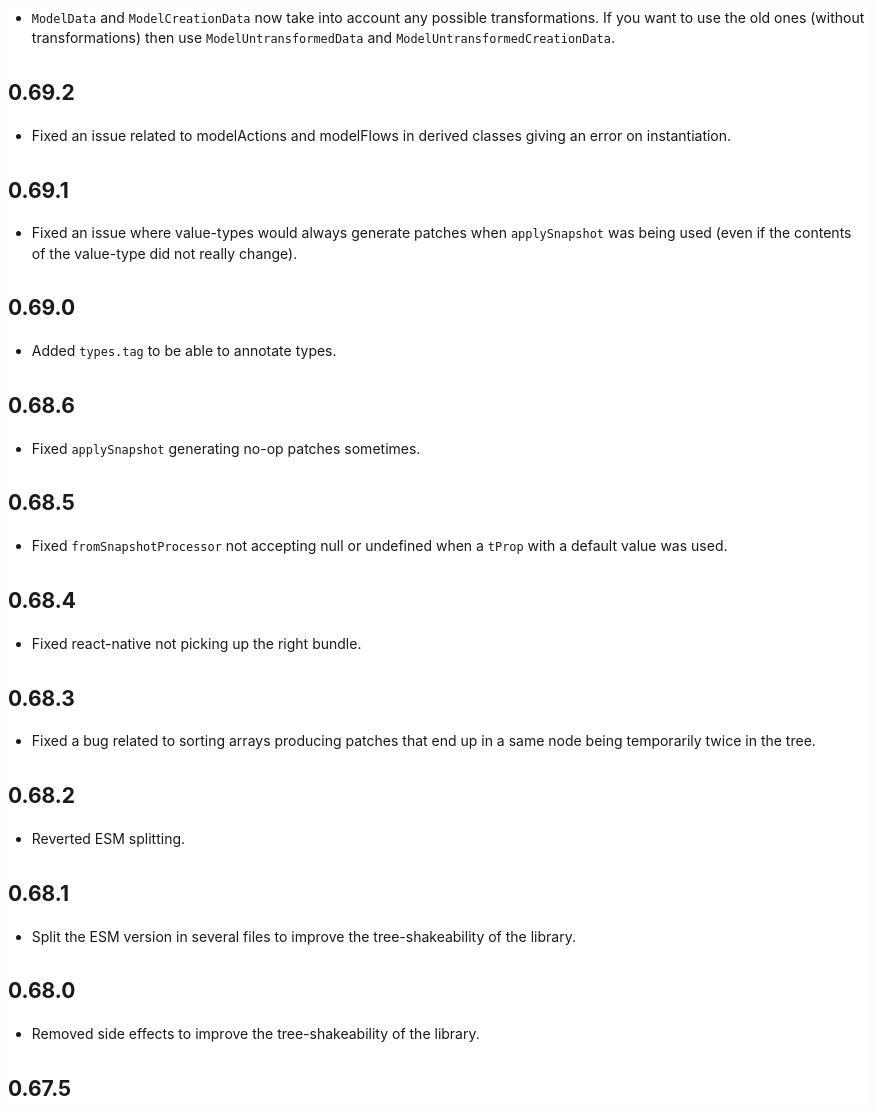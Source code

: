 - `ModelData` and `ModelCreationData` now take into account any possible transformations. If you want to use the old ones (without transformations) then use `ModelUntransformedData` and `ModelUntransformedCreationData`.

## 0.69.2

- Fixed an issue related to modelActions and modelFlows in derived classes giving an error on instantiation.

## 0.69.1

- Fixed an issue where value-types would always generate patches when `applySnapshot` was being used (even if the contents of the value-type did not really change).

## 0.69.0

- Added `types.tag` to be able to annotate types.

## 0.68.6

- Fixed `applySnapshot` generating no-op patches sometimes.

## 0.68.5

- Fixed `fromSnapshotProcessor` not accepting null or undefined when a `tProp` with a default value was used.

## 0.68.4

- Fixed react-native not picking up the right bundle.

## 0.68.3

- Fixed a bug related to sorting arrays producing patches that end up in a same node being temporarily twice in the tree.

## 0.68.2

- Reverted ESM splitting.

## 0.68.1

- Split the ESM version in several files to improve the tree-shakeability of the library.

## 0.68.0

- Removed side effects to improve the tree-shakeability of the library.

## 0.67.5
